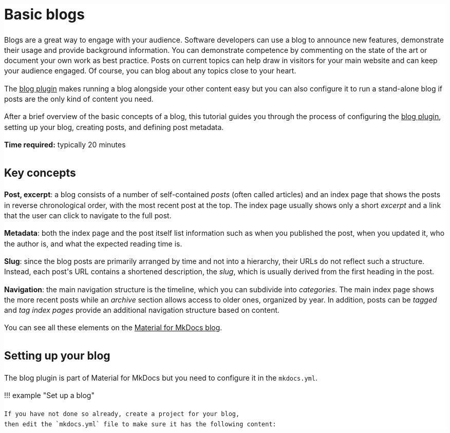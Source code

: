 # Basic blogs

Blogs are a great way to engage with your audience. Software developers can use
a blog to announce new features, demonstrate their usage and provide background
information. You can demonstrate competence by commenting on the state of the
art or document your own work as best practice. Posts on current topics can help
draw in visitors for your main website and can keep your audience engaged. Of
course, you can blog about any topics close to your heart.

The [blog plugin] makes running a blog alongside your other content easy but you
can also configure it to run a stand-alone blog if posts are the only kind
of content you need.

After a brief overview of the basic concepts of a blog, this tutorial guides you
through the process of configuring the [blog plugin], setting up your blog,
creating posts, and defining post metadata.

[blog plugin]: ../../plugins/blog.md

__Time required:__ typically 20 minutes

## Key concepts

**Post, excerpt**: a blog consists of a number of self-contained _posts_ (often called
articles) and an index page that shows the posts in reverse chronological order, with
the most recent post at the top. The index page usually shows only a short _excerpt_ and a
link that the user can click to navigate to the full post.

**Metadata**: both the index page and the post itself list information such as
when you published the post, when you updated it, who the author is, and what the
expected reading time is.

**Slug**: since the blog posts are primarily arranged by time and not into a hierarchy,
their URLs do not reflect such a structure. Instead, each post's URL
contains a shortened description, the _slug_, which is usually derived from
the first heading in the post.

**Navigation**: the main navigation structure is the timeline, which you can
subdivide into _categories_. The main index page shows the more recent posts
while an _archive_ section allows access to older ones, organized by year.
In addition, posts can be _tagged_ and _tag index pages_ provide an additional
navigation structure based on content.

You can see all these elements on the [Material for MkDocs blog].

[Material for MkDocs blog]: https://squidfunk.github.io/mkdocs-material/blog/

## Setting up your blog

The blog plugin is part of Material for MkDocs but you need to configure it
in the `mkdocs.yml`.

!!! example "Set up a blog"

    If you have not done so already, create a project for your blog,
    then edit the `mkdocs.yml` file to make sure it has the following content:


[tutorial on navigation]: navigation.md
[Meta plugin]: ../../plugins/meta.md
[meta]: ../../plugins/meta.md
[Insiders Edition]: ../../insiders/index.md
[tutorial on navigation, pagination, and authors]: navigation.md
[engagement and dissemination tutorial]: engage.md